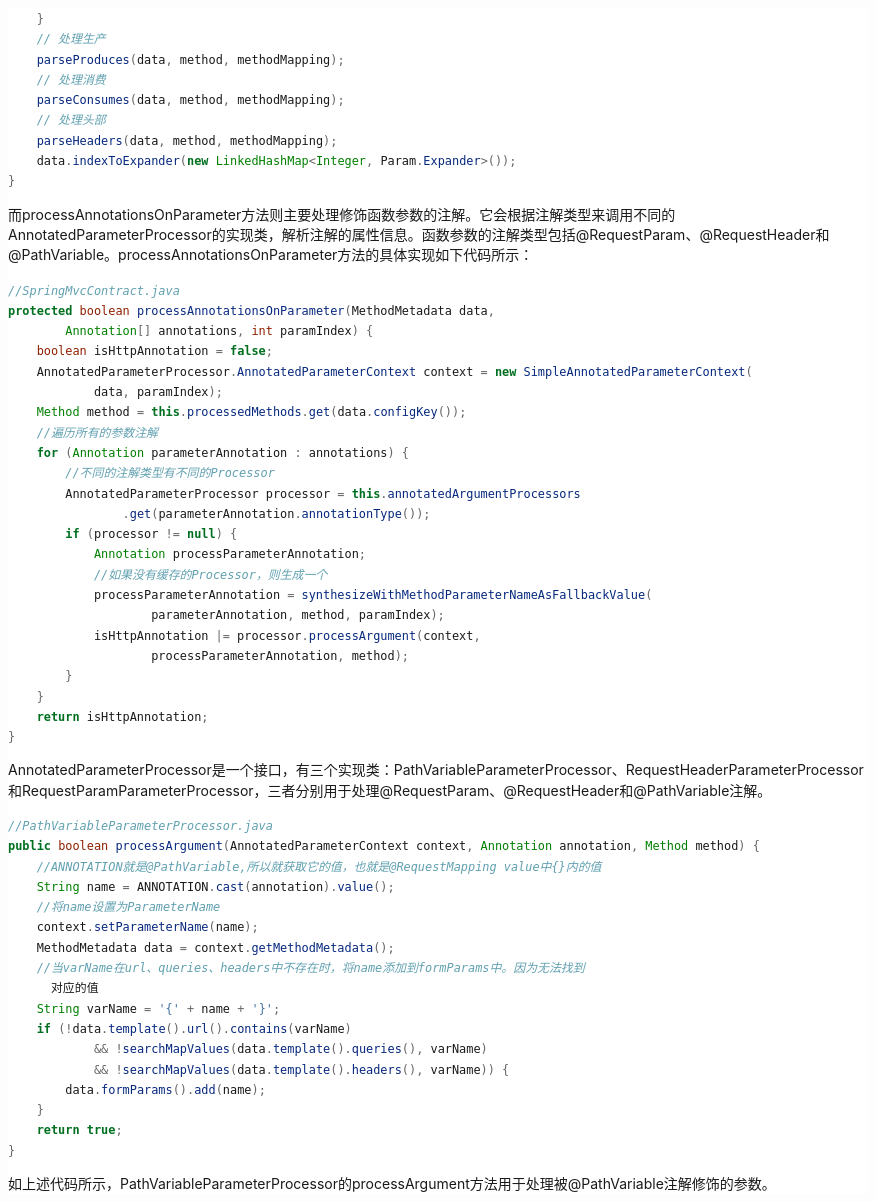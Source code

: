 ```java
    }
    // 处理生产
    parseProduces(data, method, methodMapping);
    // 处理消费
    parseConsumes(data, method, methodMapping);
    // 处理头部
    parseHeaders(data, method, methodMapping);
    data.indexToExpander(new LinkedHashMap<Integer, Param.Expander>());
}
```
而processAnnotationsOnParameter方法则主要处理修饰函数参数的注解。它会根据注解类型来调用不同的AnnotatedParameterProcessor的实现类，解析注解的属性信息。函数参数的注解类型包括@RequestParam、@RequestHeader和@PathVariable。processAnnotationsOnParameter方法的具体实现如下代码所示：
```java
//SpringMvcContract.java
protected boolean processAnnotationsOnParameter(MethodMetadata data,
        Annotation[] annotations, int paramIndex) {
    boolean isHttpAnnotation = false;
    AnnotatedParameterProcessor.AnnotatedParameterContext context = new SimpleAnnotatedParameterContext(
            data, paramIndex);
    Method method = this.processedMethods.get(data.configKey());
    //遍历所有的参数注解
    for (Annotation parameterAnnotation : annotations) {
        //不同的注解类型有不同的Processor
        AnnotatedParameterProcessor processor = this.annotatedArgumentProcessors
                .get(parameterAnnotation.annotationType());
        if (processor != null) {
            Annotation processParameterAnnotation;
            //如果没有缓存的Processor，则生成一个
            processParameterAnnotation = synthesizeWithMethodParameterNameAsFallbackValue(
                    parameterAnnotation, method, paramIndex);
            isHttpAnnotation |= processor.processArgument(context,
                    processParameterAnnotation, method);
        }
    }
    return isHttpAnnotation;
}
```
AnnotatedParameterProcessor是一个接口，有三个实现类：PathVariableParameterProcessor、RequestHeaderParameterProcessor和RequestParamParameterProcessor，三者分别用于处理@RequestParam、@RequestHeader和@PathVariable注解。
```java
//PathVariableParameterProcessor.java
public boolean processArgument(AnnotatedParameterContext context, Annotation annotation, Method method) {
    //ANNOTATION就是@PathVariable,所以就获取它的值，也就是@RequestMapping value中{}内的值
    String name = ANNOTATION.cast(annotation).value();
    //将name设置为ParameterName
    context.setParameterName(name);
    MethodMetadata data = context.getMethodMetadata();
    //当varName在url、queries、headers中不存在时，将name添加到formParams中。因为无法找到
      对应的值
    String varName = '{' + name + '}';
    if (!data.template().url().contains(varName)
            && !searchMapValues(data.template().queries(), varName)
            && !searchMapValues(data.template().headers(), varName)) {
        data.formParams().add(name);
    }
    return true;
}
```
如上述代码所示，PathVariableParameterProcessor的processArgument方法用于处理被@PathVariable注解修饰的参数。
